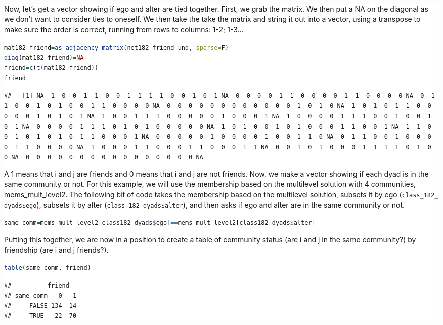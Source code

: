 Now, let’s get a vector showing if ego and alter are tied together.
First, we grab the matrix. We then put a NA on the diagonal as we don’t
want to consider ties to oneself. We then take the take the matrix and
string it out into a vector, using a transpose to make sure the order is
correct, running from rows to columns: 1-2; 1-3…

``` r
mat182_friend=as_adjacency_matrix(net182_friend_und, sparse=F)
diag(mat182_friend)=NA 
friend=c(t(mat182_friend))  
friend 
```

    ##   [1] NA  1  0  0  1  1  0  0  1  1  1  1  0  0  1  0  1 NA  0  0  0  0  1  1  0  0  0  0  1  1  0  0  0  0 NA  0  1  1  0  0  1  0  1  0  0  1  1  0  0  0  0 NA  0  0  0  0  0  0  0  0  0  0  0  0  1  0  1  0 NA  1  0  1  0  1  1  0  0  0  0  0  1  0  1  0  1 NA  1  0  0  1  1  1  0  0  0  0  0  1  0  0  0  1 NA  1  0  0  0  0  1  1  1  0  0  1  0  0  1  0  1 NA  0  0  0  0  1  1  1  0  1  0  1  0  0  0  0  0 NA  1  0  1  0  0  1  0  1  0  0  0  1  1  0  0  1 NA  1  1  0  0  1  0  1  0  1  0  1  1  0  0  0  1 NA  0  0  0  0  0  1  0  0  0  0  1  0  0  1  1  0 NA  0  1  1  0  0  1  0  0  0  0  1  1  0  0  0  0 NA  1  0  0  0  1  1  0  0  0  1  1  0  0  0  1  1 NA  0  0  1  0  1  0  0  0  1  1  1  1  0  1  0  0 NA  0  0  0  0  0  0  0  0  0  0  0  0  0  0  0  0 NA

A 1 means that i and j are friends and 0 means that i and j are not
friends. Now, we make a vector showing if each dyad is in the same
community or not. For this example, we will use the membership based on
the multilevel solution with 4 communities, mems\_mult\_level2. The
following bit of code takes the membership based on the multilevel
solution, subsets it by ego (`class_182_dyads$ego`), subsets it by alter
(`class_182_dyads$alter`), and then asks if ego and alter are in the
same community or not.

``` r
same_comm=mems_mult_level2[class182_dyads$ego]==mems_mult_level2[class182_dyads$alter]  
```

Putting this together, we are now in a position to create a table of
community status (are i and j in the same community?) by friendship (are
i and j friends?).

``` r
table(same_comm, friend)
```

    ##          friend
    ## same_comm   0   1
    ##     FALSE 134  14
    ##     TRUE   22  70
